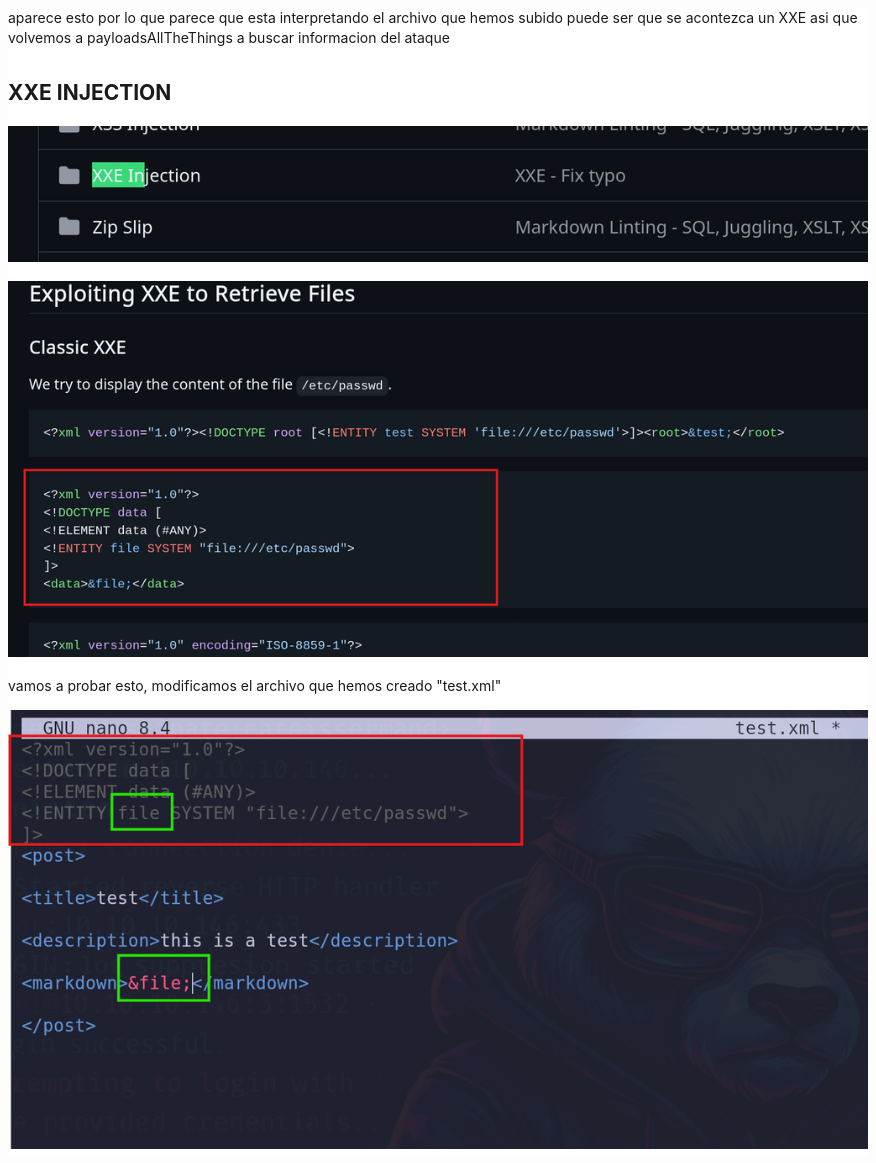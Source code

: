 aparece esto por lo que parece que esta interpretando el archivo que hemos subido puede ser que se acontezca un XXE asi que volvemos a payloadsAllTheThings 
a buscar informacion del ataque

## XXE INJECTION

![[20250723113251.png]](nodeblog-images/20250723113251.png)

![[20250723113350.png]](nodeblog-images/20250723113350.png)

vamos a probar esto, modificamos el archivo que hemos creado "test.xml"

![[20250723113511.png]](nodeblog-images/20250723113511.png)
